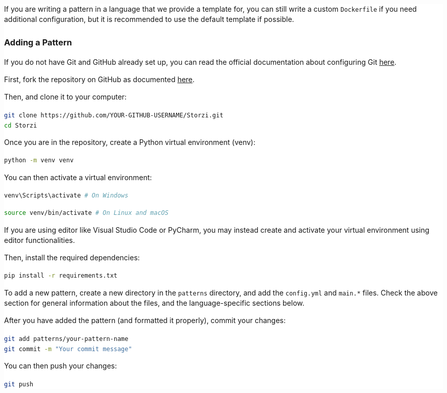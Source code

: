 If you are writing a pattern in a language that we provide a template for, you can
still write a custom `Dockerfile` if you need additional configuration, but it is
recommended to use the default template if possible.

### Adding a Pattern

If you do not have Git and GitHub already set up, you can read the official
documentation about configuring Git [here](https://docs.github.com/en/get-started/getting-started-with-git/set-up-git).

First, fork the repository on GitHub as documented [here](https://docs.github.com/en/pull-requests/collaborating-with-pull-requests/working-with-forks/fork-a-repo).

Then, and clone it to your computer:

```bash
git clone https://github.com/YOUR-GITHUB-USERNAME/Storzi.git
cd Storzi
```

Once you are in the repository, create a Python virtual environment (venv):

```bash
python -m venv venv
```

You can then activate a virtual environment:

```bash
venv\Scripts\activate # On Windows
```

```bash
source venv/bin/activate # On Linux and macOS
```

If you are using editor like Visual Studio Code or PyCharm, you may instead
create and activate your virtual environment using editor functionalities.

Then, install the required dependencies:

```bash
pip install -r requirements.txt
```

To add a new pattern, create a new directory in the `patterns` directory, and add
the `config.yml` and `main.*` files. Check the above section for general information
about the files, and the language-specific sections below.

After you have added the pattern (and formatted it properly), commit your changes:

```bash
git add patterns/your-pattern-name
git commit -m "Your commit message"
```

You can then push your changes:

```bash
git push
```
